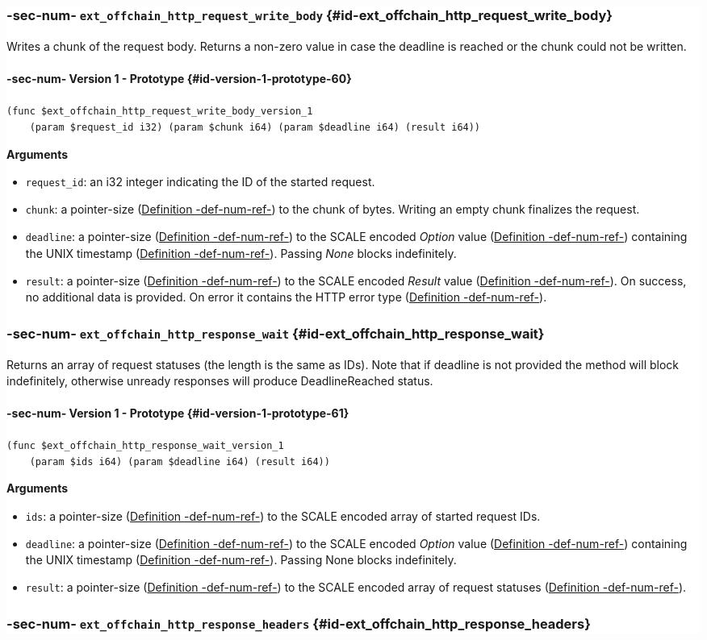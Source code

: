 ### -sec-num- `ext_offchain_http_request_write_body` {#id-ext_offchain_http_request_write_body}

Writes a chunk of the request body. Returns a non-zero value in case the deadline is reached or the chunk could not be written.

#### -sec-num- Version 1 - Prototype {#id-version-1-prototype-60}

    (func $ext_offchain_http_request_write_body_version_1
        (param $request_id i32) (param $chunk i64) (param $deadline i64) (result i64))

**Arguments**  
- `request_id`: an i32 integer indicating the ID of the started request.

- `chunk`: a pointer-size ([Definition -def-num-ref-](chap-host-api#defn-runtime-pointer-size)) to the chunk of bytes. Writing an empty chunk finalizes the request.

- `deadline`: a pointer-size ([Definition -def-num-ref-](chap-host-api#defn-runtime-pointer-size)) to the SCALE encoded *Option* value ([Definition -def-num-ref-](id-cryptography-encoding#defn-option-type)) containing the UNIX timestamp ([Definition -def-num-ref-](id-cryptography-encoding#defn-unix-time)). Passing *None* blocks indefinitely.

- `result`: a pointer-size ([Definition -def-num-ref-](chap-host-api#defn-runtime-pointer-size)) to the SCALE encoded *Result* value ([Definition -def-num-ref-](id-cryptography-encoding#defn-result-type)). On success, no additional data is provided. On error it contains the HTTP error type ([Definition -def-num-ref-](chap-host-api#defn-http-error)).

### -sec-num- `ext_offchain_http_response_wait` {#id-ext_offchain_http_response_wait}

Returns an array of request statuses (the length is the same as IDs). Note that if deadline is not provided the method will block indefinitely, otherwise unready responses will produce DeadlineReached status.

#### -sec-num- Version 1 - Prototype {#id-version-1-prototype-61}

    (func $ext_offchain_http_response_wait_version_1
        (param $ids i64) (param $deadline i64) (result i64))

**Arguments**  
- `ids`: a pointer-size ([Definition -def-num-ref-](chap-host-api#defn-runtime-pointer-size)) to the SCALE encoded array of started request IDs.

- `deadline`: a pointer-size ([Definition -def-num-ref-](chap-host-api#defn-runtime-pointer-size)) to the SCALE encoded *Option* value ([Definition -def-num-ref-](id-cryptography-encoding#defn-option-type)) containing the UNIX timestamp ([Definition -def-num-ref-](id-cryptography-encoding#defn-unix-time)). Passing None blocks indefinitely.

- `result`: a pointer-size ([Definition -def-num-ref-](chap-host-api#defn-runtime-pointer-size)) to the SCALE encoded array of request statuses ([Definition -def-num-ref-](chap-host-api#defn-http-status-code)).

### -sec-num- `ext_offchain_http_response_headers` {#id-ext_offchain_http_response_headers}

